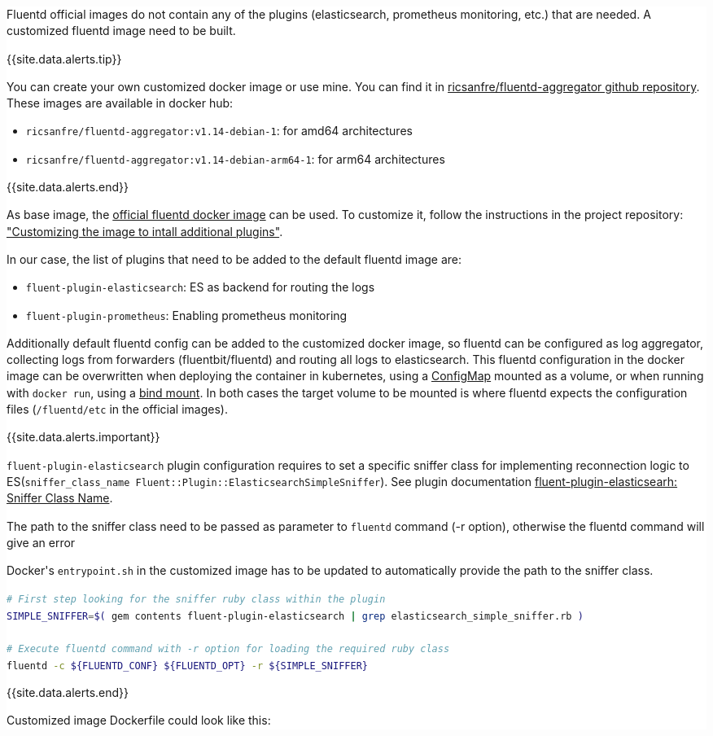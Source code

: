 Fluentd official images do not contain any of the plugins (elasticsearch, prometheus monitoring, etc.) that are needed. A customized fluentd image need to be built.

{{site.data.alerts.tip}}

You can create your own customized docker image or use mine. You can find it in [ricsanfre/fluentd-aggregator github repository](https://github.com/ricsanfre/fluentd-aggregator).
These images are available in docker hub:

- `ricsanfre/fluentd-aggregator:v1.14-debian-1`: for amd64 architectures

- `ricsanfre/fluentd-aggregator:v1.14-debian-arm64-1`: for arm64 architectures

{{site.data.alerts.end}}

As base image, the [official fluentd docker image](https://github.com/fluent/fluentd-docker-image) can be used. To customize it, follow the instructions in the project repository: ["Customizing the image to intall additional plugins"](https://github.com/fluent/fluentd-docker-image#3-customize-dockerfile-to-install-plugins-optional).

In our case, the list of plugins that need to be added to the default fluentd image are:

- `fluent-plugin-elasticsearch`: ES as backend for routing the logs

- `fluent-plugin-prometheus`: Enabling prometheus monitoring

Additionally default fluentd config can be added to the customized docker image, so fluentd can be configured as log aggregator, collecting logs from forwarders (fluentbit/fluentd) and routing all logs to elasticsearch. 
This fluentd configuration in the docker image can be overwritten when deploying the container in kubernetes, using a [ConfigMap](https://kubernetes.io/es/docs/concepts/configuration/configmap/) mounted as a volume, or when running with `docker run`, using a [bind mount](https://docs.docker.com/storage/bind-mounts/). In both cases the target volume to be mounted is where fluentd expects the configuration files (`/fluentd/etc` in the official images).

{{site.data.alerts.important}}

`fluent-plugin-elasticsearch` plugin configuration requires to set a specific sniffer class for implementing reconnection logic to ES(`sniffer_class_name Fluent::Plugin::ElasticsearchSimpleSniffer`). See plugin documentation [fluent-plugin-elasticsearh: Sniffer Class Name](https://github.com/uken/fluent-plugin-elasticsearch#sniffer-class-name).

The path to the sniffer class need to be passed as parameter to `fluentd` command (-r option), otherwise the fluentd command will give an error

Docker's `entrypoint.sh` in the customized image has to be updated to automatically provide the path to the sniffer class.

```sh
# First step looking for the sniffer ruby class within the plugin
SIMPLE_SNIFFER=$( gem contents fluent-plugin-elasticsearch | grep elasticsearch_simple_sniffer.rb )

# Execute fluentd command with -r option for loading the required ruby class
fluentd -c ${FLUENTD_CONF} ${FLUENTD_OPT} -r ${SIMPLE_SNIFFER}
```

{{site.data.alerts.end}}


Customized image Dockerfile could look like this:
